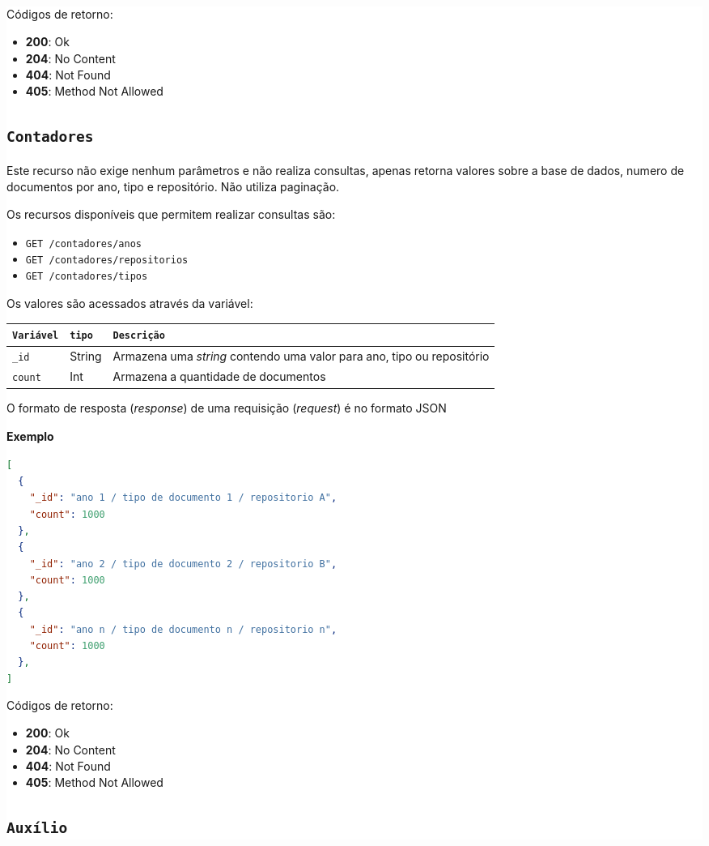 Códigos de retorno:

- **200**: Ok
- **204**: No Content
- **404**: Not Found
- **405**: Method Not Allowed

## `Contadores`

Este recurso não exige nenhum parâmetros e não realiza consultas, apenas retorna valores sobre a base de dados, numero de documentos por ano, tipo e repositório. Não utiliza paginação.

Os recursos disponíveis que permitem realizar consultas são:

- `GET /contadores/anos`
- `GET /contadores/repositorios`
- `GET /contadores/tipos`


Os valores são acessados através da variável:

| **`Variável`** | **`tipo`** | **`Descrição`** |
| :------------- | :--------- | :-------------- |
| `_id`          | String     | Armazena uma *string* contendo uma valor para ano, tipo ou repositório|
| `count`       | Int         | Armazena a quantidade de documentos|

O formato de resposta (*response*) de uma requisição (*request*) é no formato JSON

**Exemplo**

```json
[
  {
    "_id": "ano 1 / tipo de documento 1 / repositorio A",
    "count": 1000
  },
  {
    "_id": "ano 2 / tipo de documento 2 / repositorio B",
    "count": 1000
  },
  {
    "_id": "ano n / tipo de documento n / repositorio n",
    "count": 1000
  },
]
```

Códigos de retorno:

- **200**: Ok
- **204**: No Content
- **404**: Not Found
- **405**: Method Not Allowed

## `Auxílio`
